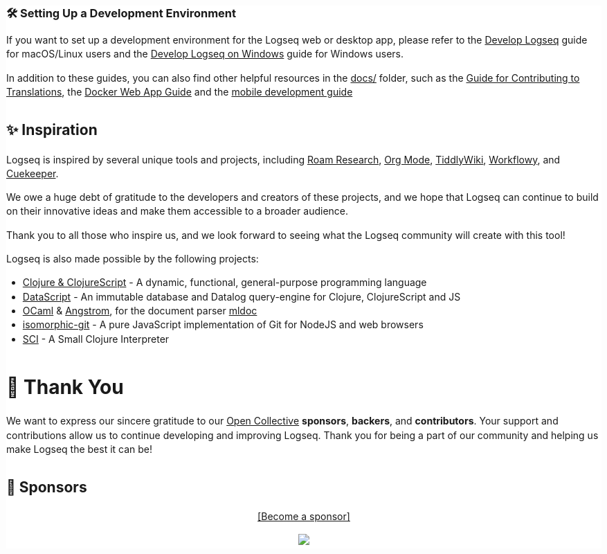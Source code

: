 ### 🛠️ Setting Up a Development Environment

If you want to set up a development environment for the Logseq web or desktop app, please refer to the [Develop Logseq](docs/develop-logseq.md) guide for macOS/Linux users and the [Develop Logseq on Windows](docs/develop-logseq-on-windows.md) guide for Windows users.

In addition to these guides, you can also find other helpful resources in the [docs/](docs/) folder, such as the [Guide for Contributing to Translations](docs/contributing-to-translations.md), the [Docker Web App Guide](docs/docker-web-app-guide.md) and the [mobile development guide](docs/develop-logseq-on-mobile.md)

## ✨ Inspiration

Logseq is inspired by several unique tools and projects, including [Roam Research](https://roamresearch.com/), [Org Mode](https://orgmode.org/), [TiddlyWiki](https://tiddlywiki.com/), [Workflowy](https://workflowy.com/), and [Cuekeeper](https://github.com/talex5/cuekeeper).

We owe a huge debt of gratitude to the developers and creators of these projects, and we hope that Logseq can continue to build on their innovative ideas and make them accessible to a broader audience.

Thank you to all those who inspire us, and we look forward to seeing what the Logseq community will create with this tool!

Logseq is also made possible by the following projects:

* [Clojure & ClojureScript](https://clojure.org/) - A dynamic, functional, general-purpose programming language
* [DataScript](https://github.com/tonsky/datascript) - An immutable database and Datalog query-engine for Clojure,
ClojureScript and JS
* [OCaml](https://ocaml.org/) & [Angstrom](https://github.com/inhabitedtype/angstrom), for the document parser [mldoc](https://github.com/logseq/mldoc)
* [isomorphic-git](https://isomorphic-git.org/) - A pure JavaScript implementation of Git for NodeJS and web browsers
* [SCI](https://github.com/borkdude/sci) - A Small Clojure Interpreter

# 🙏 Thank You

We want to express our sincere gratitude to our [Open Collective](https://opencollective.com/logseq) **sponsors**, **backers**, and **contributors**. Your support and contributions allow us to continue developing and improving Logseq. Thank you for being a part of our community and helping us make Logseq the best it can be!

## 💎 Sponsors

<p align="center">
    <a href="https://opencollective.com/logseq#sponsor"> [Become a sponsor]</a>
</p>
<p align="center">
    <a href="https://opencollective.com/logseq" alt="Sponsors on Open Collective">
        <img src="https://opencollective.com/logseq/tiers/sponsors.svg?avatarHeight=42&width=600"/></a>
</p>
